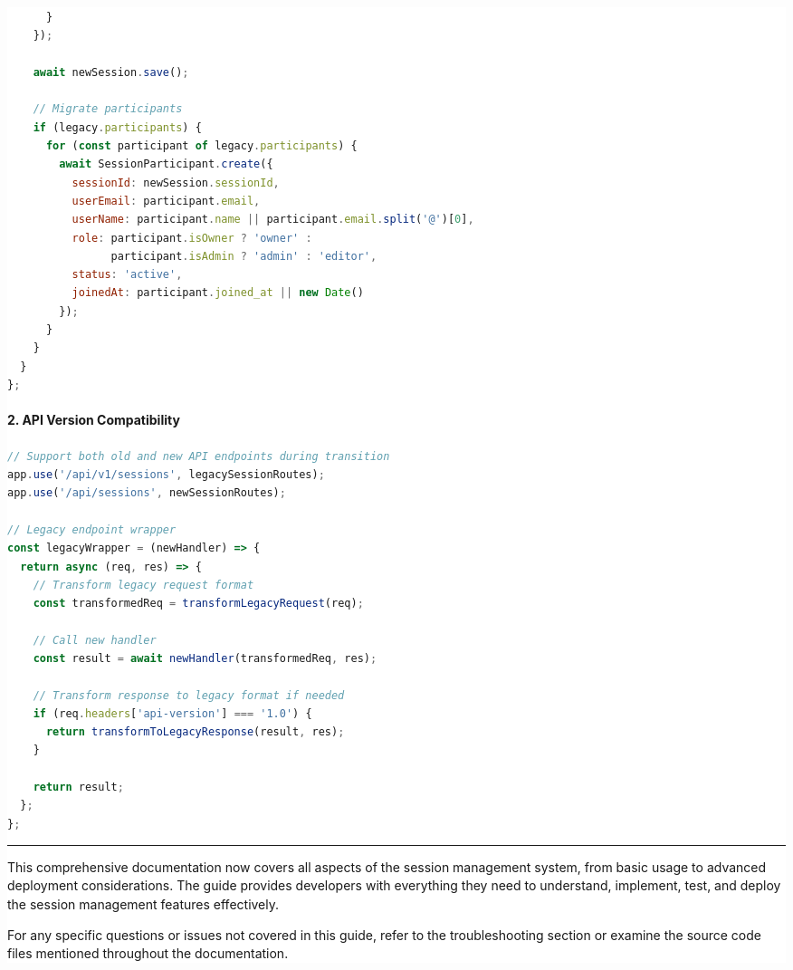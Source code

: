 ```javascript
      }
    });
    
    await newSession.save();
    
    // Migrate participants
    if (legacy.participants) {
      for (const participant of legacy.participants) {
        await SessionParticipant.create({
          sessionId: newSession.sessionId,
          userEmail: participant.email,
          userName: participant.name || participant.email.split('@')[0],
          role: participant.isOwner ? 'owner' : 
                participant.isAdmin ? 'admin' : 'editor',
          status: 'active',
          joinedAt: participant.joined_at || new Date()
        });
      }
    }
  }
};
```

#### 2. API Version Compatibility
```javascript
// Support both old and new API endpoints during transition
app.use('/api/v1/sessions', legacySessionRoutes);
app.use('/api/sessions', newSessionRoutes);

// Legacy endpoint wrapper
const legacyWrapper = (newHandler) => {
  return async (req, res) => {
    // Transform legacy request format
    const transformedReq = transformLegacyRequest(req);
    
    // Call new handler
    const result = await newHandler(transformedReq, res);
    
    // Transform response to legacy format if needed
    if (req.headers['api-version'] === '1.0') {
      return transformToLegacyResponse(result, res);
    }
    
    return result;
  };
};
```

---

This comprehensive documentation now covers all aspects of the session management system, from basic usage to advanced deployment considerations. The guide provides developers with everything they need to understand, implement, test, and deploy the session management features effectively.

For any specific questions or issues not covered in this guide, refer to the troubleshooting section or examine the source code files mentioned throughout the documentation.
